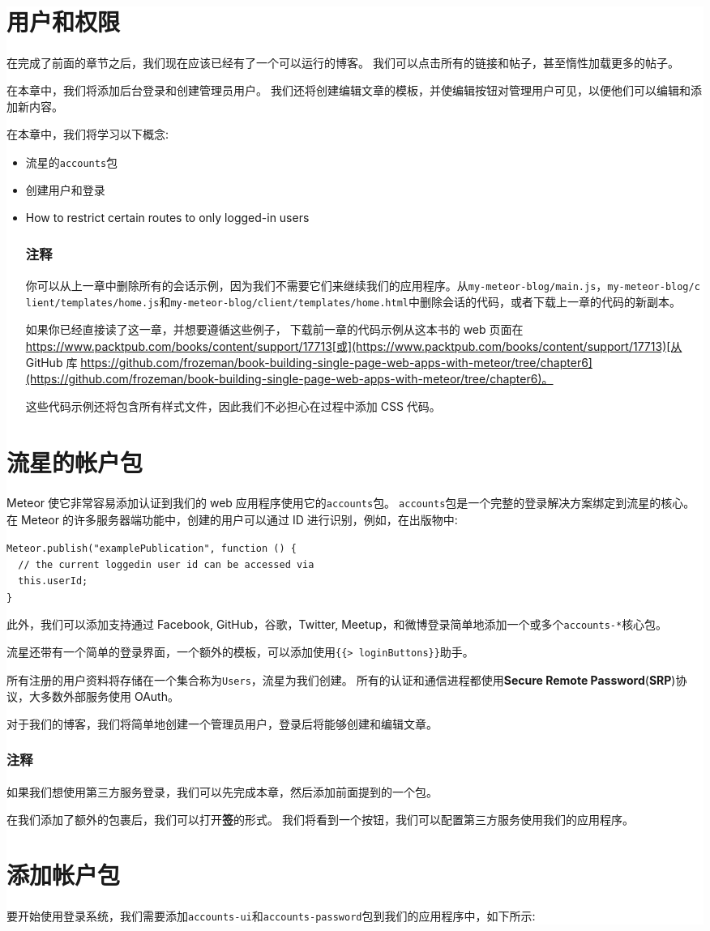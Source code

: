 # 用户和权限

在完成了前面的章节之后，我们现在应该已经有了一个可以运行的博客。 我们可以点击所有的链接和帖子，甚至惰性加载更多的帖子。

在本章中，我们将添加后台登录和创建管理员用户。 我们还将创建编辑文章的模板，并使编辑按钮对管理用户可见，以便他们可以编辑和添加新内容。

在本章中，我们将学习以下概念:

*   流星的`accounts`包
*   创建用户和登录
*   How to restrict certain routes to only logged-in users

    ### 注释

    你可以从上一章中删除所有的会话示例，因为我们不需要它们来继续我们的应用程序。从`my-meteor-blog/main.js`，`my-meteor-blog/client/templates/home.js`和`my-meteor-blog/client/templates/home.html`中删除会话的代码，或者下载上一章的代码的新副本。

    如果你已经直接读了这一章，并想要遵循这些例子， 下载前一章的代码示例从这本书的 web 页面在 https://www.packtpub.com/books/content/support/17713[或](https://www.packtpub.com/books/content/support/17713)[从 GitHub 库 https://github.com/frozeman/book-building-single-page-web-apps-with-meteor/tree/chapter6](https://github.com/frozeman/book-building-single-page-web-apps-with-meteor/tree/chapter6)。

    这些代码示例还将包含所有样式文件，因此我们不必担心在过程中添加 CSS 代码。

# 流星的帐户包

Meteor 使它非常容易添加认证到我们的 web 应用程序使用它的`accounts`包。 `accounts`包是一个完整的登录解决方案绑定到流星的核心。 在 Meteor 的许多服务器端功能中，创建的用户可以通过 ID 进行识别，例如，在出版物中:

```
Meteor.publish("examplePublication", function () {
  // the current loggedin user id can be accessed via
  this.userId;
}
```

此外，我们可以添加支持通过 Facebook, GitHub，谷歌，Twitter, Meetup，和微博登录简单地添加一个或多个`accounts-*`核心包。

流星还带有一个简单的登录界面，一个额外的模板，可以添加使用`{{> loginButtons}}`助手。

所有注册的用户资料将存储在一个集合称为`Users`，流星为我们创建。 所有的认证和通信进程都使用**Secure Remote Password**(**SRP**)协议，大多数外部服务使用 OAuth。

对于我们的博客，我们将简单地创建一个管理员用户，登录后将能够创建和编辑文章。

### 注释

如果我们想使用第三方服务登录，我们可以先完成本章，然后添加前面提到的一个包。

在我们添加了额外的包裹后，我们可以打开**签**的形式。 我们将看到一个按钮，我们可以配置第三方服务使用我们的应用程序。

# 添加帐户包

要开始使用登录系统，我们需要添加`accounts-ui`和`accounts-password`包到我们的应用程序中，如下所示:
